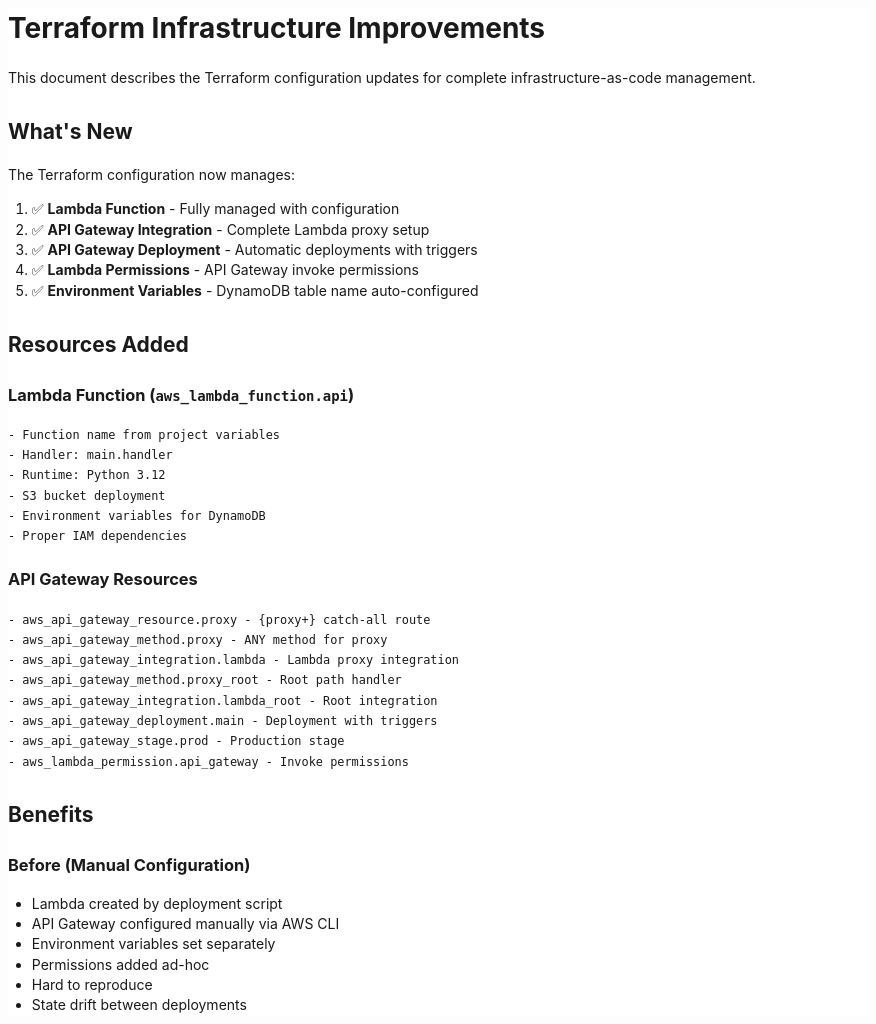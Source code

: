 # Terraform Infrastructure Improvements

This document describes the Terraform configuration updates for complete infrastructure-as-code management.

## What's New

The Terraform configuration now manages:

1. ✅ **Lambda Function** - Fully managed with configuration
2. ✅ **API Gateway Integration** - Complete Lambda proxy setup
3. ✅ **API Gateway Deployment** - Automatic deployments with triggers
4. ✅ **Lambda Permissions** - API Gateway invoke permissions
5. ✅ **Environment Variables** - DynamoDB table name auto-configured

## Resources Added

### Lambda Function (`aws_lambda_function.api`)

```hcl
- Function name from project variables
- Handler: main.handler
- Runtime: Python 3.12
- S3 bucket deployment
- Environment variables for DynamoDB
- Proper IAM dependencies
```

### API Gateway Resources

```hcl
- aws_api_gateway_resource.proxy - {proxy+} catch-all route
- aws_api_gateway_method.proxy - ANY method for proxy
- aws_api_gateway_integration.lambda - Lambda proxy integration
- aws_api_gateway_method.proxy_root - Root path handler
- aws_api_gateway_integration.lambda_root - Root integration
- aws_api_gateway_deployment.main - Deployment with triggers
- aws_api_gateway_stage.prod - Production stage
- aws_lambda_permission.api_gateway - Invoke permissions
```

## Benefits

### Before (Manual Configuration)
- Lambda created by deployment script
- API Gateway configured manually via AWS CLI
- Environment variables set separately
- Permissions added ad-hoc
- Hard to reproduce
- State drift between deployments
